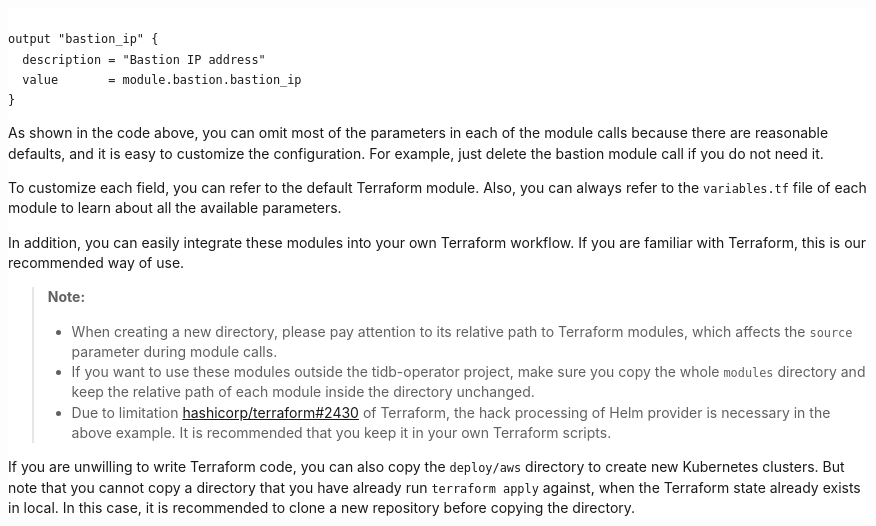 ```hcl

output "bastion_ip" {
  description = "Bastion IP address"
  value       = module.bastion.bastion_ip
}
```

As shown in the code above, you can omit most of the parameters in each of the module calls because there are reasonable defaults, and it is easy to customize the configuration. For example, just delete the bastion module call if you do not need it.

To customize each field, you can refer to the default Terraform module. Also, you can always refer to the `variables.tf` file of each module to learn about all the available parameters.

In addition, you can easily integrate these modules into your own Terraform workflow. If you are familiar with Terraform, this is our recommended way of use.

> **Note:**
>
> * When creating a new directory, please pay attention to its relative path to Terraform modules, which affects the `source` parameter during module calls.
> * If you want to use these modules outside the tidb-operator project, make sure you copy the whole `modules` directory and keep the relative path of each module inside the directory unchanged.
> * Due to limitation [hashicorp/terraform#2430](https://github.com/hashicorp/terraform/issues/2430#issuecomment-370685911) of Terraform, the hack processing of Helm provider is necessary in the above example. It is recommended that you keep it in your own Terraform scripts.

If you are unwilling to write Terraform code, you can also copy the `deploy/aws` directory to create new Kubernetes clusters. But note that you cannot copy a directory that you have already run `terraform apply` against, when the Terraform state already exists in local. In this case, it is recommended to clone a new repository before copying the directory.
